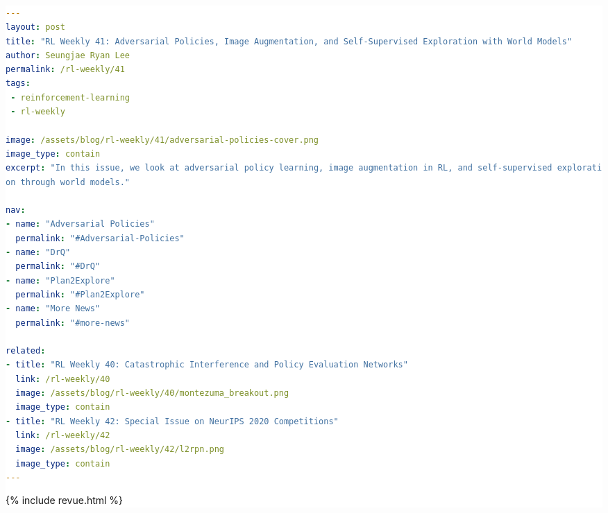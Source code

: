 ```yaml
---
layout: post
title: "RL Weekly 41: Adversarial Policies, Image Augmentation, and Self-Supervised Exploration with World Models"
author: Seungjae Ryan Lee
permalink: /rl-weekly/41
tags:
 - reinforcement-learning
 - rl-weekly

image: /assets/blog/rl-weekly/41/adversarial-policies-cover.png
image_type: contain
excerpt: "In this issue, we look at adversarial policy learning, image augmentation in RL, and self-supervised exploration through world models."

nav:
- name: "Adversarial Policies"
  permalink: "#Adversarial-Policies"
- name: "DrQ"
  permalink: "#DrQ"
- name: "Plan2Explore"
  permalink: "#Plan2Explore"
- name: "More News"
  permalink: "#more-news"

related:
- title: "RL Weekly 40: Catastrophic Interference and Policy Evaluation Networks"
  link: /rl-weekly/40
  image: /assets/blog/rl-weekly/40/montezuma_breakout.png
  image_type: contain
- title: "RL Weekly 42: Special Issue on NeurIPS 2020 Competitions"
  link: /rl-weekly/42
  image: /assets/blog/rl-weekly/42/l2rpn.png
  image_type: contain
---
```



{% include revue.html %}

<style>
.letter, .letter p {
  color: gray;
  font-family: "Helvetica", "Arial", sans-serif;
  font-size: 16px;
  font-style: italic;
  font-weight: 400;
  line-height: 20px;
}
.letter a {
  font-family: "Helvetica", "Arial", sans-serif;
  font-size: 16px;
  font-style: italic;
  font-weight: 400;
  line-height: 20px;
}
</style>
